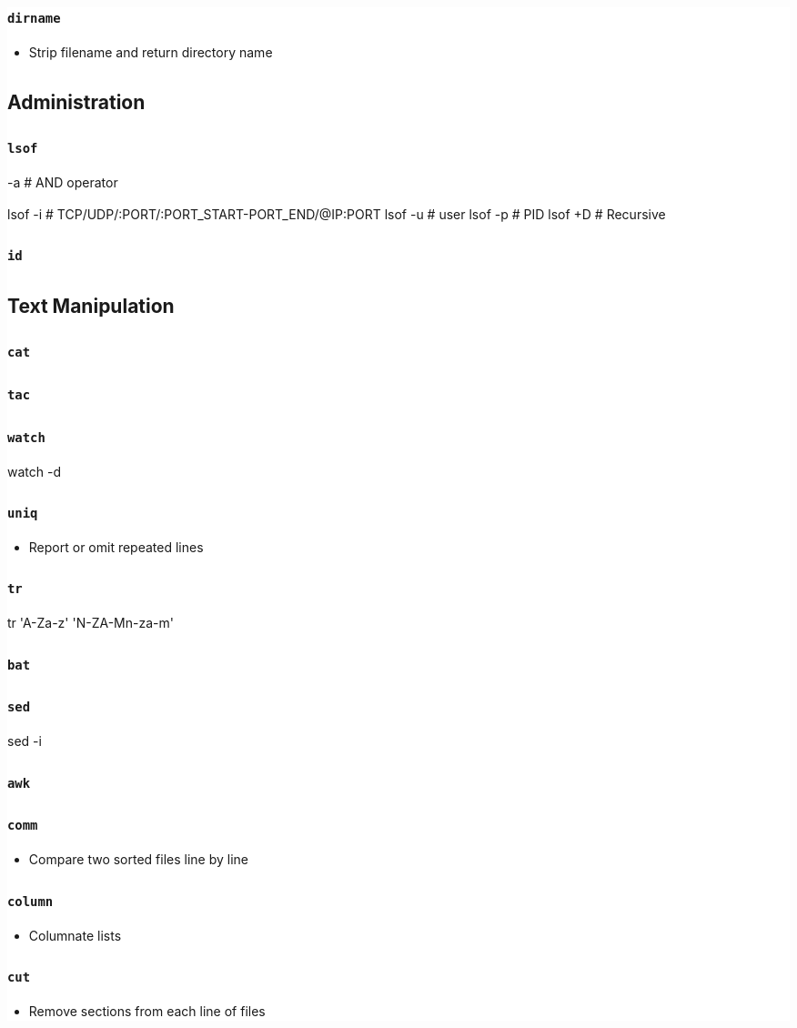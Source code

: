 ### `dirname`
- Strip filename and return directory name

## Administration

### `lsof`
-a # AND operator

lsof -i # TCP/UDP/:PORT/:PORT_START-PORT_END/@IP:PORT
lsof -u # user
lsof -p # PID
lsof +D # Recursive

### `id`

## Text Manipulation

### `cat`

### `tac`

### `watch`
watch -d

### `uniq`
- Report or omit repeated lines

### `tr`
tr 'A-Za-z' 'N-ZA-Mn-za-m'

### `bat`

### `sed`

sed -i

### `awk`

### `comm`
- Compare two sorted files line by line

### `column`
- Columnate lists

### `cut`
- Remove sections from each line of files
